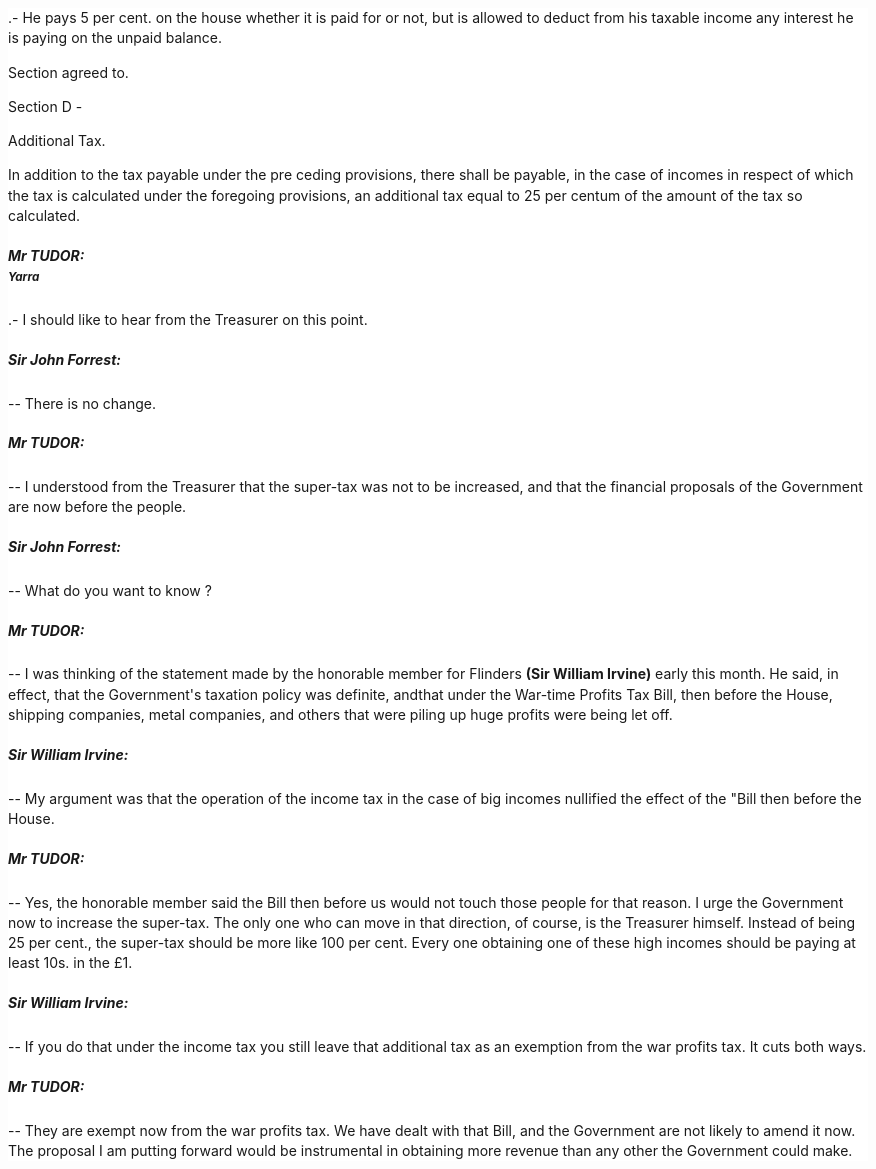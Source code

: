 .- He pays 5 per cent. on the house whether it is paid for or not, but is allowed to deduct from his taxable income any interest he is paying on the unpaid balance. 

Section agreed to. 

Section D - 

Additional Tax. 

In addition to the tax payable under the pre ceding provisions, there shall be payable, in the case of incomes in respect of which the tax is calculated under the foregoing provisions, an additional tax equal to 25 per centum of the amount of the tax so calculated. 

##### Mr TUDOR:<br><small class="text-muted">Yarra</small>

.- I should like to hear from the Treasurer on this point. 

##### Sir John Forrest:

-- There is no change. 

##### Mr TUDOR:

-- I understood from the Treasurer that the super-tax was not to be increased, and that the financial proposals of the Government are now before the people. 

##### Sir John Forrest:

-- What do you want to know ? 

##### Mr TUDOR:

-- I was thinking of the statement made by the honorable member for Flinders  **(Sir William Irvine)**  early this month. He said, in effect, that the Government's taxation policy was definite, andthat under the War-time Profits Tax Bill, then before the House, shipping companies, metal companies, and others that were piling up huge profits were being let off. 

##### Sir William Irvine:

-- My argument was that the operation of the income tax in the case of big incomes nullified the effect of the "Bill then before the House. 

##### Mr TUDOR:

-- Yes, the honorable member said the Bill then before us would not touch those people for that reason. I urge the Government now to increase the super-tax. The only one who can move in that direction, of course, is the Treasurer himself. Instead of being 25 per cent., the super-tax should be more like 100 per cent. Every one obtaining one of these high incomes should be paying at least 10s. in the £1. 

##### Sir William Irvine:

-- If you do that under the income tax you still leave that additional tax as an exemption from the war profits tax. It cuts both ways. 

##### Mr TUDOR:

-- They are exempt now from the war profits tax. We have dealt with that Bill, and the Government are not likely to amend it now. The proposal I am putting forward would be instrumental in obtaining more revenue than any other the Government could make. 

